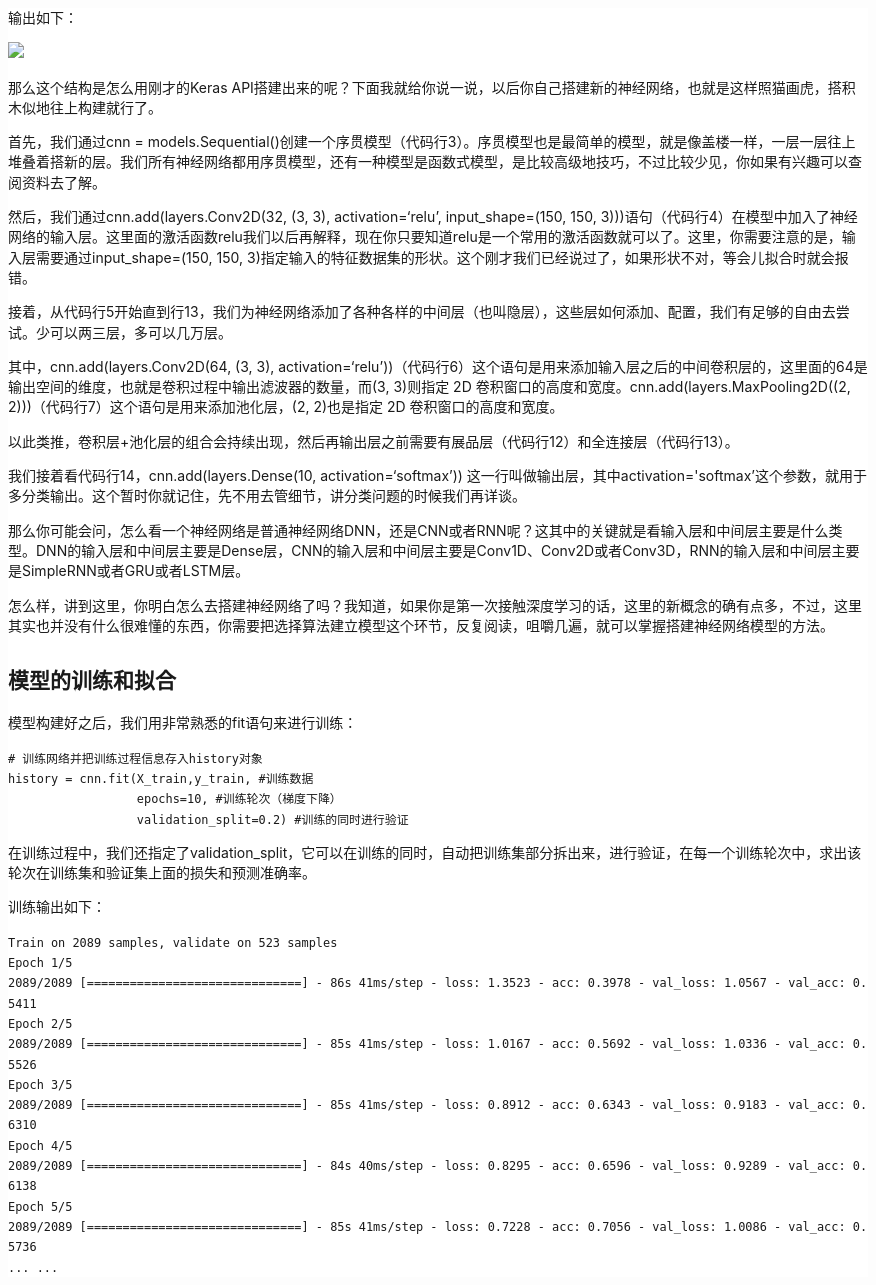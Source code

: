 输出如下：

![](https://static001.geekbang.org/resource/image/cc/27/ccde4a8748ea21fe37a16faa22e82427.png?wh=790x1179)

那么这个结构是怎么用刚才的Keras API搭建出来的呢？下面我就给你说一说，以后你自己搭建新的神经网络，也就是这样照猫画虎，搭积木似地往上构建就行了。

首先，我们通过cnn = models.Sequential()创建一个序贯模型（代码行3）。序贯模型也是最简单的模型，就是像盖楼一样，一层一层往上堆叠着搭新的层。我们所有神经网络都用序贯模型，还有一种模型是函数式模型，是比较高级地技巧，不过比较少见，你如果有兴趣可以查阅资料去了解。

然后，我们通过cnn.add(layers.Conv2D(32, (3, 3), activation=‘relu’, input\_shape=(150, 150, 3)))语句（代码行4）在模型中加入了神经网络的输入层。这里面的激活函数relu我们以后再解释，现在你只要知道relu是一个常用的激活函数就可以了。这里，你需要注意的是，输入层需要通过input\_shape=(150, 150, 3)指定输入的特征数据集的形状。这个刚才我们已经说过了，如果形状不对，等会儿拟合时就会报错。

接着，从代码行5开始直到行13，我们为神经网络添加了各种各样的中间层（也叫隐层），这些层如何添加、配置，我们有足够的自由去尝试。少可以两三层，多可以几万层。

其中，cnn.add(layers.Conv2D(64, (3, 3), activation=‘relu’))（代码行6）这个语句是用来添加输入层之后的中间卷积层的，这里面的64是输出空间的维度，也就是卷积过程中输出滤波器的数量，而(3, 3)则指定 2D 卷积窗口的高度和宽度。cnn.add(layers.MaxPooling2D((2, 2)))（代码行7）这个语句是用来添加池化层，(2, 2)也是指定 2D 卷积窗口的高度和宽度。

以此类推，卷积层+池化层的组合会持续出现，然后再输出层之前需要有展品层（代码行12）和全连接层（代码行13）。

我们接着看代码行14，cnn.add(layers.Dense(10, activation=‘softmax’)) 这一行叫做输出层，其中activation='softmax’这个参数，就用于多分类输出。这个暂时你就记住，先不用去管细节，讲分类问题的时候我们再详谈。

那么你可能会问，怎么看一个神经网络是普通神经网络DNN，还是CNN或者RNN呢？这其中的关键就是看输入层和中间层主要是什么类型。DNN的输入层和中间层主要是Dense层，CNN的输入层和中间层主要是Conv1D、Conv2D或者Conv3D，RNN的输入层和中间层主要是SimpleRNN或者GRU或者LSTM层。

怎么样，讲到这里，你明白怎么去搭建神经网络了吗？我知道，如果你是第一次接触深度学习的话，这里的新概念的确有点多，不过，这里其实也并没有什么很难懂的东西，你需要把选择算法建立模型这个环节，反复阅读，咀嚼几遍，就可以掌握搭建神经网络模型的方法。

## 模型的训练和拟合

模型构建好之后，我们用非常熟悉的fit语句来进行训练：

```
# 训练网络并把训练过程信息存入history对象
history = cnn.fit(X_train,y_train, #训练数据
                  epochs=10, #训练轮次（梯度下降）
                  validation_split=0.2) #训练的同时进行验证
```

在训练过程中，我们还指定了validation\_split，它可以在训练的同时，自动把训练集部分拆出来，进行验证，在每一个训练轮次中，求出该轮次在训练集和验证集上面的损失和预测准确率。

训练输出如下：

```
Train on 2089 samples, validate on 523 samples
Epoch 1/5
2089/2089 [==============================] - 86s 41ms/step - loss: 1.3523 - acc: 0.3978 - val_loss: 1.0567 - val_acc: 0.5411
Epoch 2/5
2089/2089 [==============================] - 85s 41ms/step - loss: 1.0167 - acc: 0.5692 - val_loss: 1.0336 - val_acc: 0.5526
Epoch 3/5
2089/2089 [==============================] - 85s 41ms/step - loss: 0.8912 - acc: 0.6343 - val_loss: 0.9183 - val_acc: 0.6310
Epoch 4/5
2089/2089 [==============================] - 84s 40ms/step - loss: 0.8295 - acc: 0.6596 - val_loss: 0.9289 - val_acc: 0.6138
Epoch 5/5
2089/2089 [==============================] - 85s 41ms/step - loss: 0.7228 - acc: 0.7056 - val_loss: 1.0086 - val_acc: 0.5736
... ...
```
